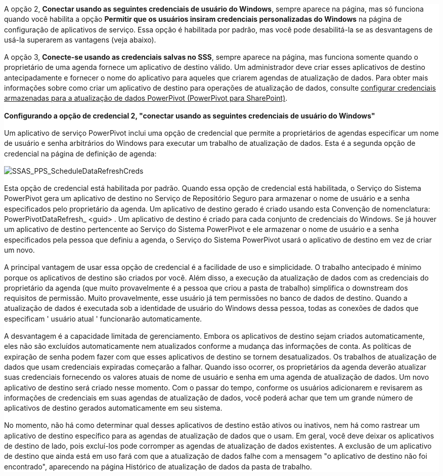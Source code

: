 A opção 2, **Conectar usando as seguintes credenciais de usuário do Windows**, sempre aparece na página, mas só funciona quando você habilita a opção **Permitir que os usuários insiram credenciais personalizadas do Windows** na página de configuração de aplicativos de serviço. Essa opção é habilitada por padrão, mas você pode desabilitá-la se as desvantagens de usá-la superarem as vantagens (veja abaixo).

 A opção 3, **Conecte-se usando as credenciais salvas no SSS**, sempre aparece na página, mas funciona somente quando o proprietário de uma agenda fornece um aplicativo de destino válido. Um administrador deve criar esses aplicativos de destino antecipadamente e fornecer o nome do aplicativo para aqueles que criarem agendas de atualização de dados. Para obter mais informações sobre como criar um aplicativo de destino para operações de atualização de dados, consulte [configurar credenciais armazenadas para a atualização de dados PowerPivot &#40;PowerPivot para SharePoint&#41;](configure-stored-credentials-data-refresh-powerpivot-sharepoint.md).

 **Configurando a opção de credencial 2, "conectar usando as seguintes credenciais de usuário do Windows"**

 Um aplicativo de serviço PowerPivot inclui uma opção de credencial que permite a proprietários de agendas especificar um nome de usuário e senha arbitrários do Windows para executar um trabalho de atualização de dados. Esta é a segunda opção de credencial na página de definição de agenda:

 ![SSAS_PPS_ScheduleDataRefreshCreds](media/ssas-pps-scheduledatarefreshcreds.gif "SSAS_PPS_ScheduleDataRefreshCreds")

 Esta opção de credencial está habilitada por padrão. Quando essa opção de credencial está habilitada, o Serviço do Sistema PowerPivot gera um aplicativo de destino no Serviço de Repositório Seguro para armazenar o nome de usuário e a senha especificados pelo proprietário da agenda. Um aplicativo de destino gerado é criado usando esta Convenção de nomenclatura: PowerPivotDataRefresh_ \<guid> . Um aplicativo de destino é criado para cada conjunto de credenciais do Windows. Se já houver um aplicativo de destino pertencente ao Serviço do Sistema PowerPivot e ele armazenar o nome de usuário e a senha especificados pela pessoa que definiu a agenda, o Serviço do Sistema PowerPivot usará o aplicativo de destino em vez de criar um novo.

 A principal vantagem de usar essa opção de credencial é a facilidade de uso e simplicidade. O trabalho antecipado é mínimo porque os aplicativos de destino são criados por você. Além disso, a execução da atualização de dados com as credenciais do proprietário da agenda (que muito provavelmente é a pessoa que criou a pasta de trabalho) simplifica o downstream dos requisitos de permissão. Muito provavelmente, esse usuário já tem permissões no banco de dados de destino. Quando a atualização de dados é executada sob a identidade de usuário do Windows dessa pessoa, todas as conexões de dados que especificam ' usuário atual ' funcionarão automaticamente.

 A desvantagem é a capacidade limitada de gerenciamento. Embora os aplicativos de destino sejam criados automaticamente, eles não são excluídos automaticamente nem atualizados conforme a mudança das informações de conta. As políticas de expiração de senha podem fazer com que esses aplicativos de destino se tornem desatualizados. Os trabalhos de atualização de dados que usam credenciais expiradas começarão a falhar. Quando isso ocorrer, os proprietários da agenda deverão atualizar suas credenciais fornecendo os valores atuais de nome de usuário e senha em uma agenda de atualização de dados. Um novo aplicativo de destino será criado nesse momento. Com o passar do tempo, conforme os usuários adicionarem e revisarem as informações de credenciais em suas agendas de atualização de dados, você poderá achar que tem um grande número de aplicativos de destino gerados automaticamente em seu sistema.

 No momento, não há como determinar qual desses aplicativos de destino estão ativos ou inativos, nem há como rastrear um aplicativo de destino específico para as agendas de atualização de dados que o usam. Em geral, você deve deixar os aplicativos de destino de lado, pois excluí-los pode corromper as agendas de atualização de dados existentes. A exclusão de um aplicativo de destino que ainda está em uso fará com que a atualização de dados falhe com a mensagem "o aplicativo de destino não foi encontrado", aparecendo na página Histórico de atualização de dados da pasta de trabalho.
